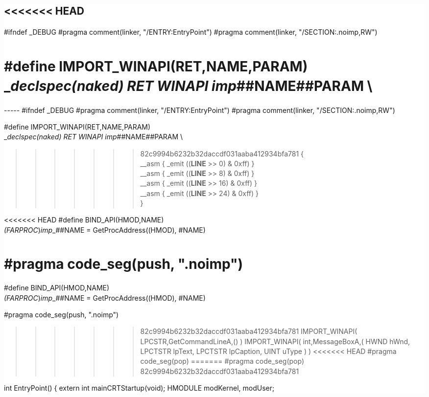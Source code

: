 <<<<<<< HEAD
-----
#ifndef _DEBUG
#pragma comment(linker, "/ENTRY:EntryPoint")
#pragma comment(linker, "/SECTION:.noimp,RW")

#define	IMPORT_WINAPI(RET,NAME,PARAM)						\
	__declspec(naked) RET WINAPI _imp__##NAME##PARAM		\
=======
\-\-\-\-\-
\#ifndef _DEBUG
\#pragma comment(linker, "/ENTRY:EntryPoint")
\#pragma comment(linker, "/SECTION:.noimp,RW")

\#define	IMPORT_WINAPI(RET,NAME,PARAM)						\
	__declspec(naked) RET WINAPI _imp__\#\#NAME\#\#PARAM		\
>>>>>>> 82c9994b6232b32daccdf031aaba412934bfa781
	{													\
		__asm	{ _emit	((__LINE__ >>  0) & 0xff)	}		\
		__asm	{ _emit	((__LINE__ >>  8) & 0xff)	}		\
		__asm	{ _emit	((__LINE__ >> 16) & 0xff)	}		\
		__asm	{ _emit	((__LINE__ >> 24) & 0xff)	}		\
	}

<<<<<<< HEAD
#define BIND_API(HMOD,NAME)	\
	*(FARPROC*)_imp__##NAME = GetProcAddress((HMOD), #NAME)

#pragma code_seg(push, ".noimp")
=======
\#define BIND_API(HMOD,NAME)	\
	*(FARPROC*)_imp__\#\#NAME \= GetProcAddress((HMOD), \#NAME)

\#pragma code_seg(push, ".noimp")
>>>>>>> 82c9994b6232b32daccdf031aaba412934bfa781
	IMPORT_WINAPI(
		LPCSTR,GetCommandLineA,()
	)
	IMPORT_WINAPI(
		int,MessageBoxA,(
		  HWND		hWnd,
		  LPCTSTR	lpText,
		  LPCTSTR	lpCaption,
		  UINT		uType
		)
	)
<<<<<<< HEAD
#pragma code_seg(pop)
=======
\#pragma code_seg(pop)
>>>>>>> 82c9994b6232b32daccdf031aaba412934bfa781

int EntryPoint()
{
	extern int mainCRTStartup(void);
	HMODULE modKernel, modUser;
